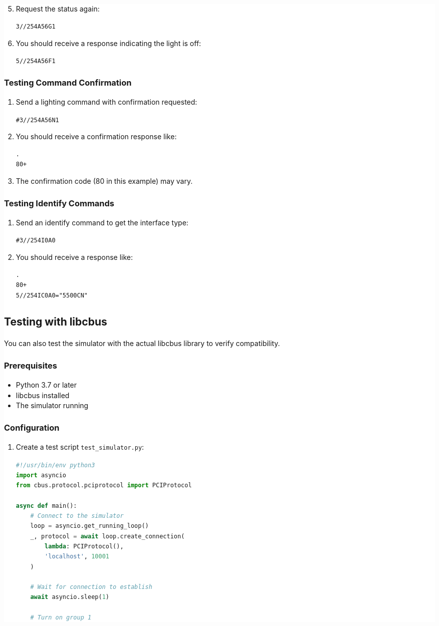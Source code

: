 5. Request the status again:
   ```
   3//254A56G1
   ```

6. You should receive a response indicating the light is off:
   ```
   5//254A56F1
   ```

### Testing Command Confirmation

1. Send a lighting command with confirmation requested:
   ```
   #3//254A56N1
   ```

2. You should receive a confirmation response like:
   ```
   .
   80+
   ```

3. The confirmation code (80 in this example) may vary.

### Testing Identify Commands

1. Send an identify command to get the interface type:
   ```
   #3//254I0A0
   ```

2. You should receive a response like:
   ```
   .
   80+
   5//254IC0A0="5500CN"
   ```

## Testing with libcbus

You can also test the simulator with the actual libcbus library to verify compatibility.

### Prerequisites

- Python 3.7 or later
- libcbus installed
- The simulator running

### Configuration

1. Create a test script `test_simulator.py`:
   ```python
   #!/usr/bin/env python3
   import asyncio
   from cbus.protocol.pciprotocol import PCIProtocol
   
   async def main():
       # Connect to the simulator
       loop = asyncio.get_running_loop()
       _, protocol = await loop.create_connection(
           lambda: PCIProtocol(),
           'localhost', 10001
       )
       
       # Wait for connection to establish
       await asyncio.sleep(1)
       
       # Turn on group 1
   ```